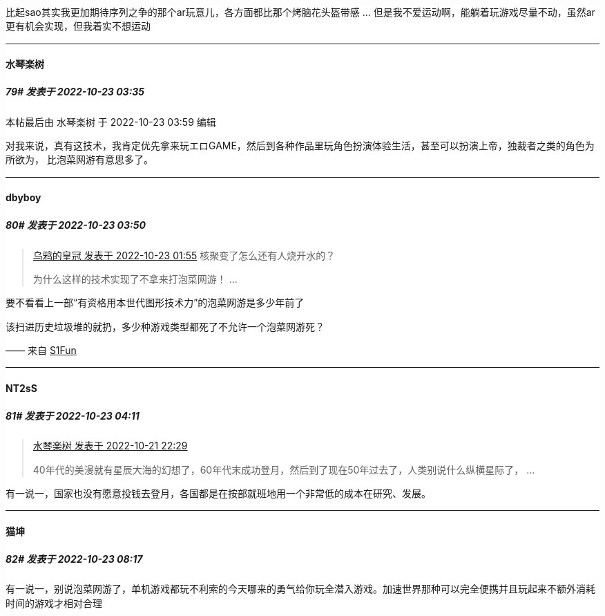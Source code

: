 比起sao其实我更加期待序列之争的那个ar玩意儿，各方面都比那个烤脑花头盔带感 ...</blockquote>
但是我不爱运动啊，能躺着玩游戏尽量不动，虽然ar更有机会实现，但我着实不想运动

*****

####  水琴楽树  
##### 79#       发表于 2022-10-23 03:35

 本帖最后由 水琴楽树 于 2022-10-23 03:59 编辑 

对我来说，真有这技术，我肯定优先拿来玩エロGAME，然后到各种作品里玩角色扮演体验生活，甚至可以扮演上帝，独裁者之类的角色为所欲为， 比泡菜网游有意思多了。

*****

####  dbyboy  
##### 80#       发表于 2022-10-23 03:50

<blockquote><a href="httphttps://bbs.saraba1st.com/2b/forum.php?mod=redirect&amp;goto=findpost&amp;pid=58048864&amp;ptid=2100750" target="_blank">乌鸦的皇冠 发表于 2022-10-23 01:55</a>
核聚变了怎么还有人烧开水的？

为什么这样的技术实现了不拿来打泡菜网游！ ...</blockquote>
要不看看上一部“有资格用本世代图形技术力”的泡菜网游是多少年前了

该扫进历史垃圾堆的就扔，多少种游戏类型都死了不允许一个泡菜网游死？

—— 来自 [S1Fun](https://s1fun.koalcat.com)

*****

####  NT2sS  
##### 81#       发表于 2022-10-23 04:11

<blockquote><a href="httphttps://bbs.saraba1st.com/2b/forum.php?mod=redirect&amp;goto=findpost&amp;pid=58031834&amp;ptid=2100750" target="_blank">水琴楽树 发表于 2022-10-21 22:29</a>

40年代的美漫就有星辰大海的幻想了，60年代末成功登月，然后到了现在50年过去了，人类别说什么纵横星际了， ...</blockquote>
有一说一，国家也没有愿意投钱去登月，各国都是在按部就班地用一个非常低的成本在研究、发展。



*****

####  猫坤  
##### 82#       发表于 2022-10-23 08:17

有一说一，别说泡菜网游了，单机游戏都玩不利索的今天哪来的勇气给你玩全潜入游戏。加速世界那种可以完全便携并且玩起来不额外消耗时间的游戏才相对合理


